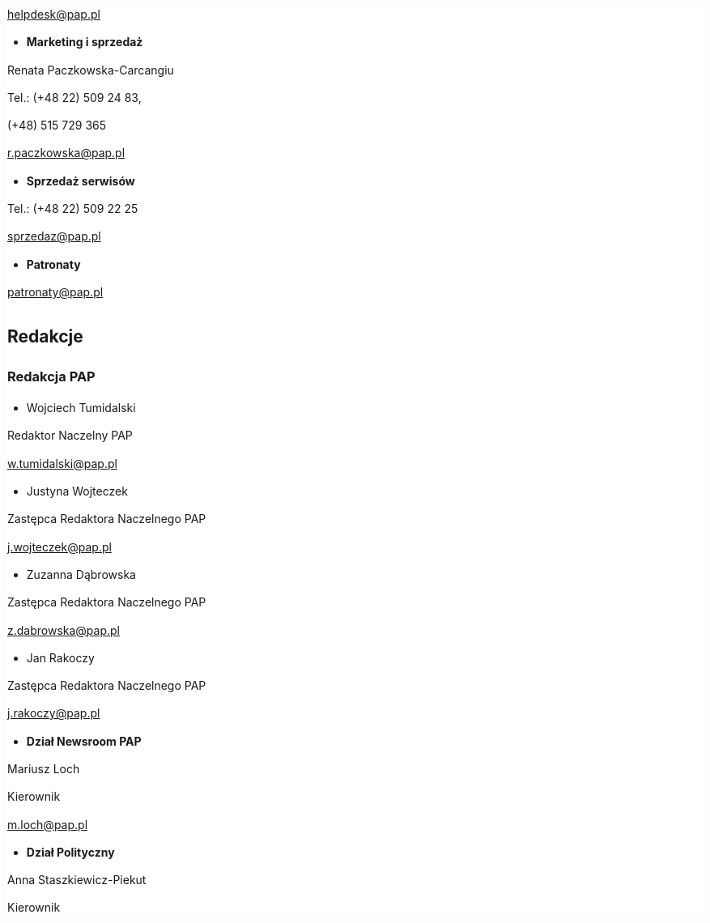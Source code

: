 [helpdesk@pap.pl](mailto:helpdesk@pap.pl)
* **Marketing i sprzedaż**  

 Renata Paczkowska\-Carcangiu  

 Tel.: (\+48 22\) 509 24 83,  

 (\+48\) 515 729 365  

[r.paczkowska@pap.pl](mailto:r.paczkowska@pap.pl)
* **Sprzedaż serwisów**  

 Tel.: (\+48 22\) 509 22 25  

[sprzedaz@pap.pl](mailto:sprzedaz@pap.pl)
* **Patronaty**  

[patronaty@pap.pl](mailto:patronaty@pap.pl)



## Redakcje


### Redakcja PAP


* Wojciech Tumidalski  

 Redaktor Naczelny PAP  

[w.tumidalski@pap.pl](mailto:w.tumidalski@pap.pl)
* Justyna Wojteczek  

 Zastępca Redaktora Naczelnego PAP  

[j.wojteczek@pap.pl](mailto:j.wojteczek@pap.pl)
* Zuzanna Dąbrowska  

 Zastępca Redaktora Naczelnego PAP  

[z.dabrowska@pap.pl](mailto:z.dabrowska@pap.pl)


* Jan Rakoczy  

 Zastępca Redaktora Naczelnego PAP  

[j.rakoczy@pap.pl](mailto:j.rakoczy@pap.pl)


* **Dział Newsroom PAP**  

 Mariusz Loch  

 Kierownik  

[m.loch@pap.pl](mailto:m.loch@pap.pl)
* **Dział Polityczny**  

 Anna Staszkiewicz\-Piekut  

 Kierownik  
